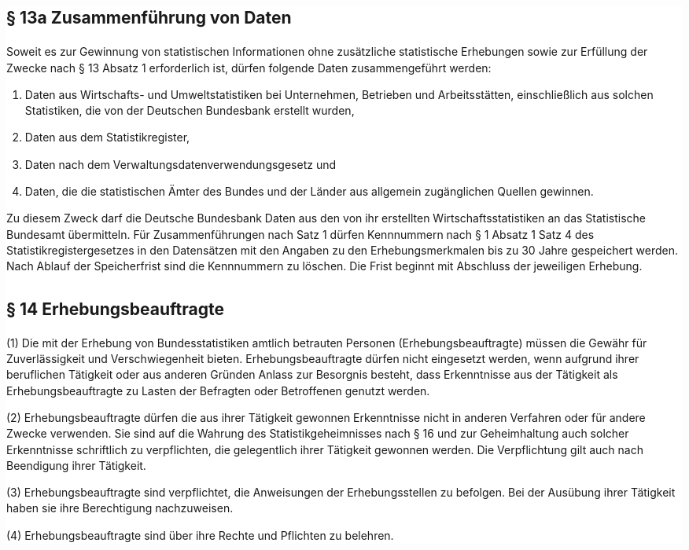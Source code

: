 
## § 13a Zusammenführung von Daten

Soweit es zur Gewinnung von statistischen Informationen ohne
zusätzliche statistische Erhebungen sowie zur Erfüllung der Zwecke
nach § 13 Absatz 1 erforderlich ist, dürfen folgende Daten
zusammengeführt werden:

1.  Daten aus Wirtschafts- und Umweltstatistiken bei Unternehmen,
    Betrieben und Arbeitsstätten, einschließlich aus solchen Statistiken,
    die von der Deutschen Bundesbank erstellt wurden,


2.  Daten aus dem Statistikregister,


3.  Daten nach dem Verwaltungsdatenverwendungsgesetz und


4.  Daten, die die statistischen Ämter des Bundes und der Länder aus
    allgemein zugänglichen Quellen gewinnen.



Zu diesem Zweck darf die Deutsche Bundesbank Daten aus den von ihr
erstellten Wirtschaftsstatistiken an das Statistische Bundesamt
übermitteln. Für Zusammenführungen nach Satz 1 dürfen Kennnummern nach
§ 1 Absatz 1 Satz 4 des Statistikregistergesetzes in den Datensätzen
mit den Angaben zu den Erhebungsmerkmalen bis zu 30 Jahre gespeichert
werden. Nach Ablauf der Speicherfrist sind die Kennnummern zu löschen.
Die Frist beginnt mit Abschluss der jeweiligen Erhebung.


## § 14 Erhebungsbeauftragte

(1) Die mit der Erhebung von Bundesstatistiken amtlich betrauten
Personen (Erhebungsbeauftragte) müssen die Gewähr für Zuverlässigkeit
und Verschwiegenheit bieten. Erhebungsbeauftragte dürfen nicht
eingesetzt werden, wenn aufgrund ihrer beruflichen Tätigkeit oder aus
anderen Gründen Anlass zur Besorgnis besteht, dass Erkenntnisse aus
der Tätigkeit als Erhebungsbeauftragte zu Lasten der Befragten oder
Betroffenen genutzt werden.

(2) Erhebungsbeauftragte dürfen die aus ihrer Tätigkeit gewonnen
Erkenntnisse nicht in anderen Verfahren oder für andere Zwecke
verwenden. Sie sind auf die Wahrung des Statistikgeheimnisses nach §
16 und zur Geheimhaltung auch solcher Erkenntnisse schriftlich zu
verpflichten, die gelegentlich ihrer Tätigkeit gewonnen werden. Die
Verpflichtung gilt auch nach Beendigung ihrer Tätigkeit.

(3) Erhebungsbeauftragte sind verpflichtet, die Anweisungen der
Erhebungsstellen zu befolgen. Bei der Ausübung ihrer Tätigkeit haben
sie ihre Berechtigung nachzuweisen.

(4) Erhebungsbeauftragte sind über ihre Rechte und Pflichten zu
belehren.
